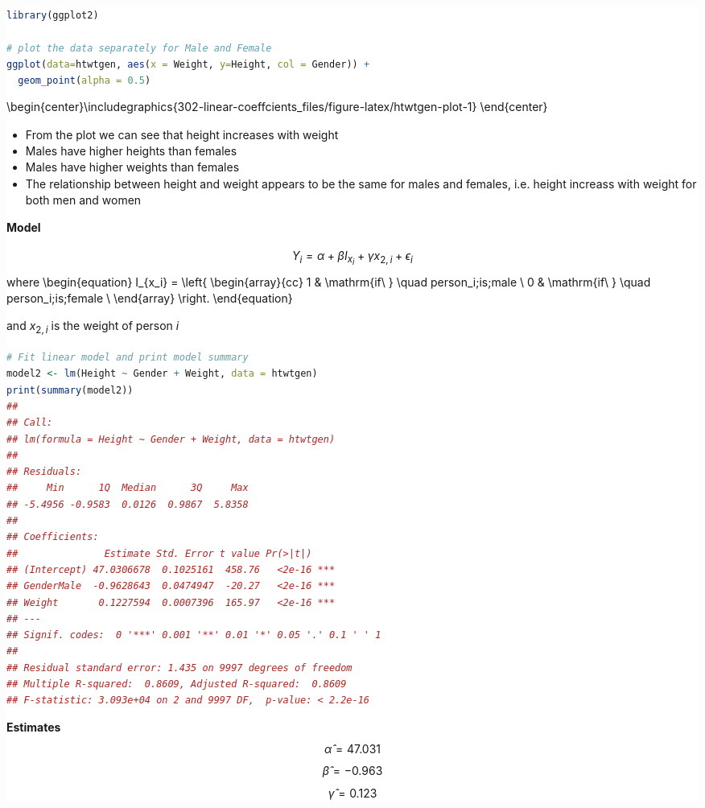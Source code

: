 ```r
library(ggplot2)

# plot the data separately for Male and Female
ggplot(data=htwtgen, aes(x = Weight, y=Height, col = Gender)) + 
  geom_point(alpha = 0.5)
```



\begin{center}\includegraphics{302-linear-coeffcients_files/figure-latex/htwtgen-plot-1} \end{center}

- From the plot we can see that height increases with weight
- Males have higher heights than females
- Males have higher weights than females
- The relationship between height and weight appears to be the same for males and females, i.e. height increass with weight for both men and women

**Model**

$$Y_i = \alpha + \beta I_{x_i} + \gamma x_{2,i} + \epsilon_i$$
where
\begin{equation}
    I_{x_i} =
    \left\{
        \begin{array}{cc}
                1 & \mathrm{if\ } \quad person_i\;is\;male \\
                0 & \mathrm{if\ } \quad person_i\;is\;female \\
        \end{array}
    \right.
\end{equation}

and $x_{2,i}$ is the weight of person $i$


```r
# Fit linear model and print model summary
model2 <- lm(Height ~ Gender + Weight, data = htwtgen) 
print(summary(model2))
## 
## Call:
## lm(formula = Height ~ Gender + Weight, data = htwtgen)
## 
## Residuals:
##     Min      1Q  Median      3Q     Max 
## -5.4956 -0.9583  0.0126  0.9867  5.8358 
## 
## Coefficients:
##               Estimate Std. Error t value Pr(>|t|)    
## (Intercept) 47.0306678  0.1025161  458.76   <2e-16 ***
## GenderMale  -0.9628643  0.0474947  -20.27   <2e-16 ***
## Weight       0.1227594  0.0007396  165.97   <2e-16 ***
## ---
## Signif. codes:  0 '***' 0.001 '**' 0.01 '*' 0.05 '.' 0.1 ' ' 1
## 
## Residual standard error: 1.435 on 9997 degrees of freedom
## Multiple R-squared:  0.8609,	Adjusted R-squared:  0.8609 
## F-statistic: 3.093e+04 on 2 and 9997 DF,  p-value: < 2.2e-16
```
**Estimates**
$$\hat{\alpha} = 47.031$$
$$\hat{\beta} = -0.963$$
$$\hat{\gamma} = 0.123$$
